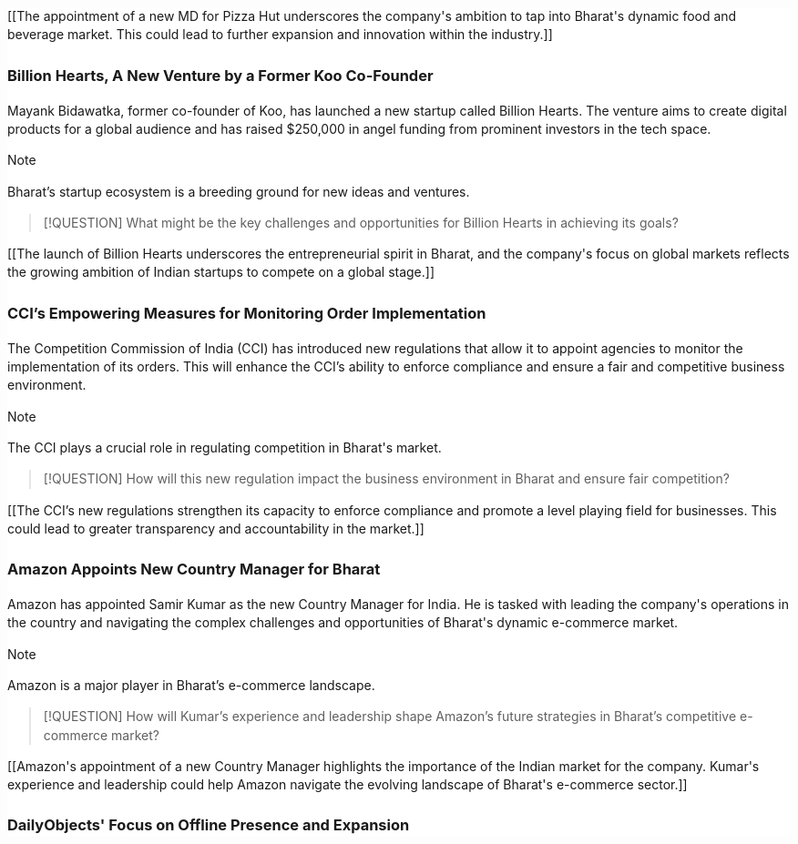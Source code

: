 [[The appointment of a new MD for Pizza Hut underscores the company's ambition to tap into Bharat's dynamic food and beverage market. This could lead to further expansion and innovation within the industry.]]

###  Billion Hearts, A New Venture by a Former Koo Co-Founder

Mayank Bidawatka, former co-founder of Koo, has launched a new startup called Billion Hearts. The venture aims to create digital products for a global audience and has raised $250,000 in angel funding from prominent investors in the tech space. 

> [!NOTE] 
> Bharat’s startup ecosystem is a breeding ground for new ideas and ventures.

> [!QUESTION]
> What might be the key challenges and opportunities for Billion Hearts in achieving its goals?

[[The launch of Billion Hearts underscores the entrepreneurial spirit in Bharat, and the company's focus on global markets reflects the growing ambition of Indian startups to compete on a global stage.]]

###  CCI’s Empowering Measures for Monitoring Order Implementation

The Competition Commission of India (CCI) has introduced new regulations that allow it to appoint agencies to monitor the implementation of its orders. This will enhance the CCI’s ability to enforce compliance and ensure a fair and competitive business environment.

> [!NOTE] 
> The CCI plays a crucial role in regulating competition in Bharat's market.

> [!QUESTION]
> How will this new regulation impact the business environment in Bharat and ensure fair competition?

[[The CCI’s new regulations strengthen its capacity to enforce compliance and promote a level playing field for businesses. This could lead to greater transparency and accountability in the market.]]

###  Amazon Appoints New Country Manager for Bharat

Amazon has appointed Samir Kumar as the new Country Manager for India.  He is tasked with leading the company's operations in the country and navigating the complex challenges and opportunities of Bharat's dynamic e-commerce market.

> [!NOTE] 
>  Amazon is a major player in Bharat’s e-commerce landscape.

> [!QUESTION]
> How will Kumar’s experience and leadership shape Amazon’s future strategies in Bharat’s competitive e-commerce market?

[[Amazon's appointment of a new Country Manager highlights the importance of the Indian market for the company. Kumar's experience and leadership could help Amazon navigate the evolving landscape of Bharat's e-commerce sector.]]

### DailyObjects' Focus on Offline Presence and Expansion
